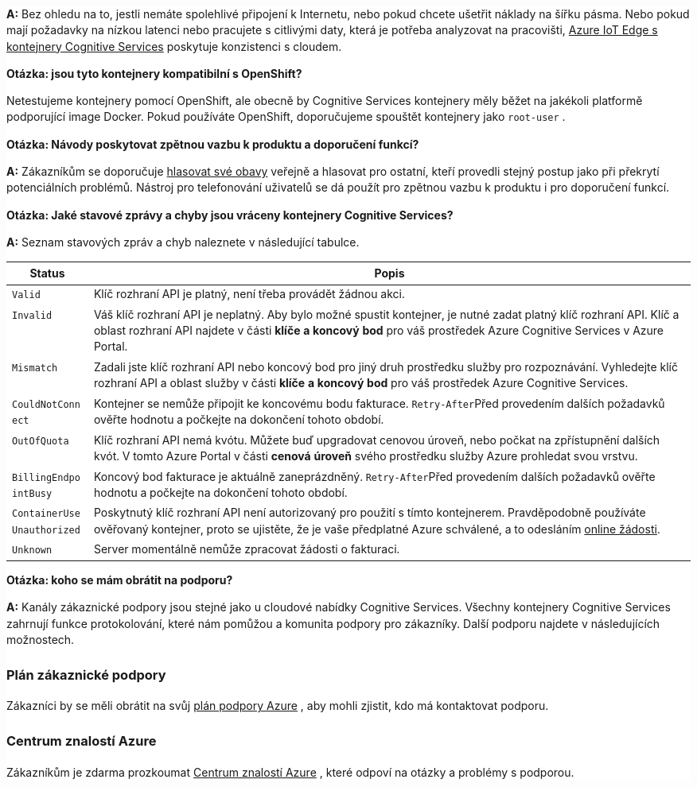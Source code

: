 **A:** Bez ohledu na to, jestli nemáte spolehlivé připojení k Internetu, nebo pokud chcete ušetřit náklady na šířku pásma. Nebo pokud mají požadavky na nízkou latenci nebo pracujete s citlivými daty, která je potřeba analyzovat na pracovišti, [Azure IoT Edge s kontejnery Cognitive Services](https://azure.microsoft.com/blog/running-cognitive-services-on-iot-edge/) poskytuje konzistenci s cloudem.

**Otázka: jsou tyto kontejnery kompatibilní s OpenShift?** 

Netestujeme kontejnery pomocí OpenShift, ale obecně by Cognitive Services kontejnery měly běžet na jakékoli platformě podporující image Docker. Pokud používáte OpenShift, doporučujeme spouštět kontejnery jako `root-user` .

**Otázka: Návody poskytovat zpětnou vazbu k produktu a doporučení funkcí?**

**A:** Zákazníkům se doporučuje [hlasovat své obavy](https://cognitive.uservoice.com/) veřejně a hlasovat pro ostatní, kteří provedli stejný postup jako při překrytí potenciálních problémů. Nástroj pro telefonování uživatelů se dá použít pro zpětnou vazbu k produktu i pro doporučení funkcí.

**Otázka: Jaké stavové zprávy a chyby jsou vráceny kontejnery Cognitive Services?**

**A:** Seznam stavových zpráv a chyb naleznete v následující tabulce.

|Status  | Popis  |
|---------|---------|
| `Valid` | Klíč rozhraní API je platný, není třeba provádět žádnou akci. |
| `Invalid` |   Váš klíč rozhraní API je neplatný. Aby bylo možné spustit kontejner, je nutné zadat platný klíč rozhraní API. Klíč a oblast rozhraní API najdete v části **klíče a koncový bod** pro váš prostředek Azure Cognitive Services v Azure Portal. |
| `Mismatch` | Zadali jste klíč rozhraní API nebo koncový bod pro jiný druh prostředku služby pro rozpoznávání. Vyhledejte klíč rozhraní API a oblast služby v části **klíče a koncový bod** pro váš prostředek Azure Cognitive Services. |
| `CouldNotConnect` | Kontejner se nemůže připojit ke koncovému bodu fakturace. `Retry-After`Před provedením dalších požadavků ověřte hodnotu a počkejte na dokončení tohoto období. |
| `OutOfQuota` | Klíč rozhraní API nemá kvótu. Můžete buď upgradovat cenovou úroveň, nebo počkat na zpřístupnění dalších kvót. V tomto Azure Portal v části **cenová úroveň** svého prostředku služby Azure prohledat svou vrstvu. |
| `BillingEndpointBusy` | Koncový bod fakturace je aktuálně zaneprázdněný. `Retry-After`Před provedením dalších požadavků ověřte hodnotu a počkejte na dokončení tohoto období. |
| `ContainerUseUnauthorized` | Poskytnutý klíč rozhraní API není autorizovaný pro použití s tímto kontejnerem. Pravděpodobně používáte ověřovaný kontejner, proto se ujistěte, že je vaše předplatné Azure schválené, a to odesláním [online žádosti](https://aka.ms/csgate). |
| `Unknown` | Server momentálně nemůže zpracovat žádosti o fakturaci. |


**Otázka: koho se mám obrátit na podporu?**

**A:** Kanály zákaznické podpory jsou stejné jako u cloudové nabídky Cognitive Services. Všechny kontejnery Cognitive Services zahrnují funkce protokolování, které nám pomůžou a komunita podpory pro zákazníky. Další podporu najdete v následujících možnostech.

### <a name="customer-support-plan"></a>Plán zákaznické podpory

Zákazníci by se měli obrátit na svůj [plán podpory Azure](https://azure.microsoft.com/support/plans/) , aby mohli zjistit, kdo má kontaktovat podporu.

### <a name="azure-knowledge-center"></a>Centrum znalostí Azure

Zákazníkům je zdarma prozkoumat [Centrum znalostí Azure](https://azure.microsoft.com/resources/knowledge-center/) , které odpoví na otázky a problémy s podporou.
